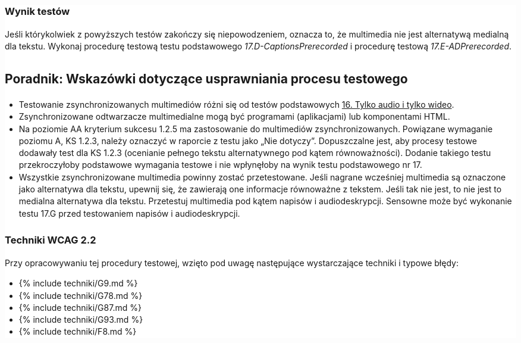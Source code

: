 ### Wynik testów
<p id="d17gTR">Jeśli którykolwiek z powyższych testów zakończy się niepowodzeniem, oznacza to, że multimedia nie jest alternatywą medialną dla tekstu. Wykonaj procedurę testową testu podstawowego <em>17.D-CaptionsPrerecorded</em> i procedurę testową <em>17.E-ADPrerecorded</em>.</p>

##  Poradnik: Wskazówki dotyczące usprawniania procesu testowego

-   Testowanie zsynchronizowanych multimediów różni się od testów podstawowych [16. Tylko audio i tylko wideo](16-tylko-audio-tylko-wideo-doc.md).
-   Zsynchronizowane odtwarzacze multimedialne mogą być programami (aplikacjami) lub komponentami HTML.
-   Na poziomie AA kryterium sukcesu 1.2.5 ma zastosowanie do multimediów zsynchronizowanych. Powiązane wymaganie poziomu A, KS 1.2.3, należy oznaczyć w raporcie z testu jako „Nie dotyczy”. Dopuszczalne jest, aby procesy testowe dodawały test dla KS 1.2.3 (ocenianie pełnego tekstu alternatywnego pod kątem równoważności). Dodanie takiego testu przekroczyłoby podstawowe wymagania testowe i nie wpłynęłoby na wynik testu podstawowego nr 17.
-   Wszystkie zsynchronizowane multimedia powinny zostać przetestowane. Jeśli nagrane wcześniej multimedia są oznaczone jako alternatywa dla tekstu, upewnij się, że zawierają one informacje równoważne z tekstem. Jeśli tak nie jest, to nie jest to medialna alternatywa dla tekstu. Przetestuj multimedia pod kątem napisów i audiodeskrypcji. Sensowne może być wykonanie testu 17.G przed testowaniem napisów i audiodeskrypcji.

### Techniki WCAG 2.2
Przy opracowywaniu tej procedury testowej, wzięto pod uwagę następujące wystarczające techniki i typowe błędy:
- {% include techniki/G9.md %}
- {% include techniki/G78.md %}
- {% include techniki/G87.md %}
- {% include techniki/G93.md %}
- {% include techniki/F8.md %}
